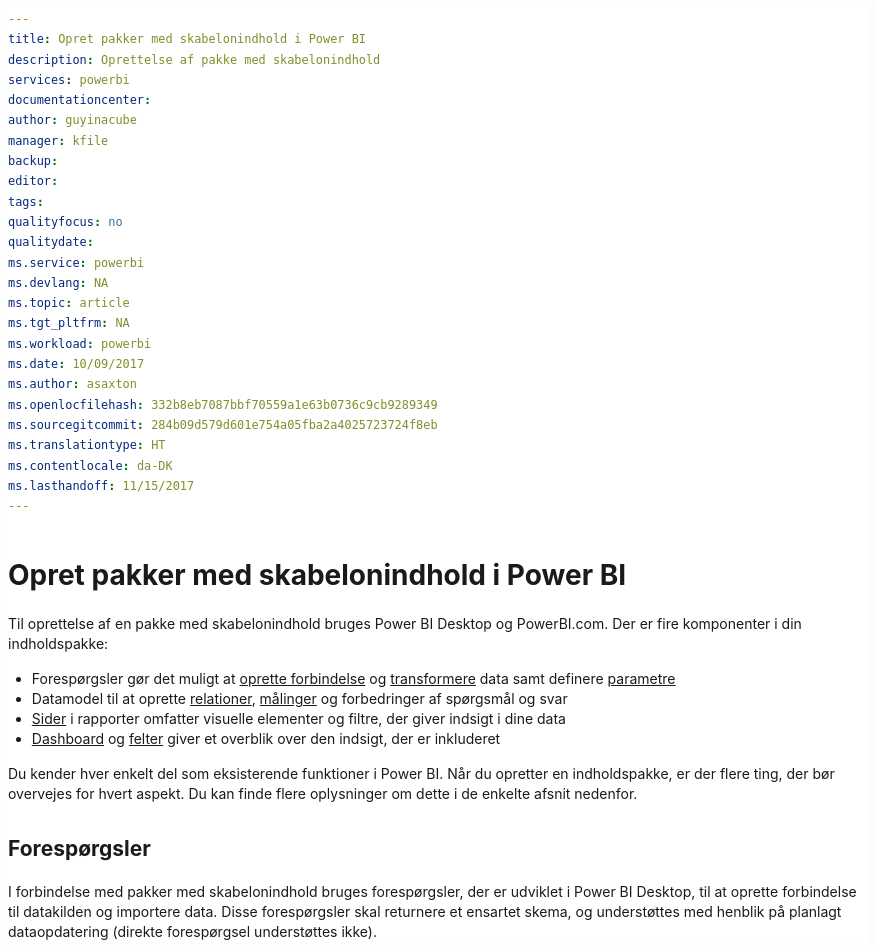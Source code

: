 ```yaml
---
title: Opret pakker med skabelonindhold i Power BI
description: Oprettelse af pakke med skabelonindhold
services: powerbi
documentationcenter: 
author: guyinacube
manager: kfile
backup: 
editor: 
tags: 
qualityfocus: no
qualitydate: 
ms.service: powerbi
ms.devlang: NA
ms.topic: article
ms.tgt_pltfrm: NA
ms.workload: powerbi
ms.date: 10/09/2017
ms.author: asaxton
ms.openlocfilehash: 332b8eb7087bbf70559a1e63b0736c9cb9289349
ms.sourcegitcommit: 284b09d579d601e754a05fba2a4025723724f8eb
ms.translationtype: HT
ms.contentlocale: da-DK
ms.lasthandoff: 11/15/2017
---
```

# <a name="author-template-content-packs-in-power-bi"></a>Opret pakker med skabelonindhold i Power BI
Til oprettelse af en pakke med skabelonindhold bruges Power BI Desktop og PowerBI.com. Der er fire komponenter i din indholdspakke:

* Forespørgsler gør det muligt at [oprette forbindelse](../desktop-connect-to-data.md) og [transformere](../desktop-query-overview.md) data samt definere [parametre](https://powerbi.microsoft.com/blog/deep-dive-into-query-parameters-and-power-bi-templates/)  
* Datamodel til at oprette [relationer](../desktop-create-and-manage-relationships.md), [målinger](../desktop-measures.md) og forbedringer af spørgsmål og svar  
* [Sider](../desktop-report-view.md) i rapporter omfatter visuelle elementer og filtre, der giver indsigt i dine data  
* [Dashboard](../service-dashboards.md) og [felter](../service-dashboard-create.md) giver et overblik over den indsigt, der er inkluderet  

Du kender hver enkelt del som eksisterende funktioner i Power BI. Når du opretter en indholdspakke, er der flere ting, der bør overvejes for hvert aspekt. Du kan finde flere oplysninger om dette i de enkelte afsnit nedenfor.

<a name="queries"></a>

## <a name="queries"></a>Forespørgsler
I forbindelse med pakker med skabelonindhold bruges forespørgsler, der er udviklet i Power BI Desktop, til at oprette forbindelse til datakilden og importere data. Disse forespørgsler skal returnere et ensartet skema, og understøttes med henblik på planlagt dataopdatering (direkte forespørgsel understøttes ikke).
